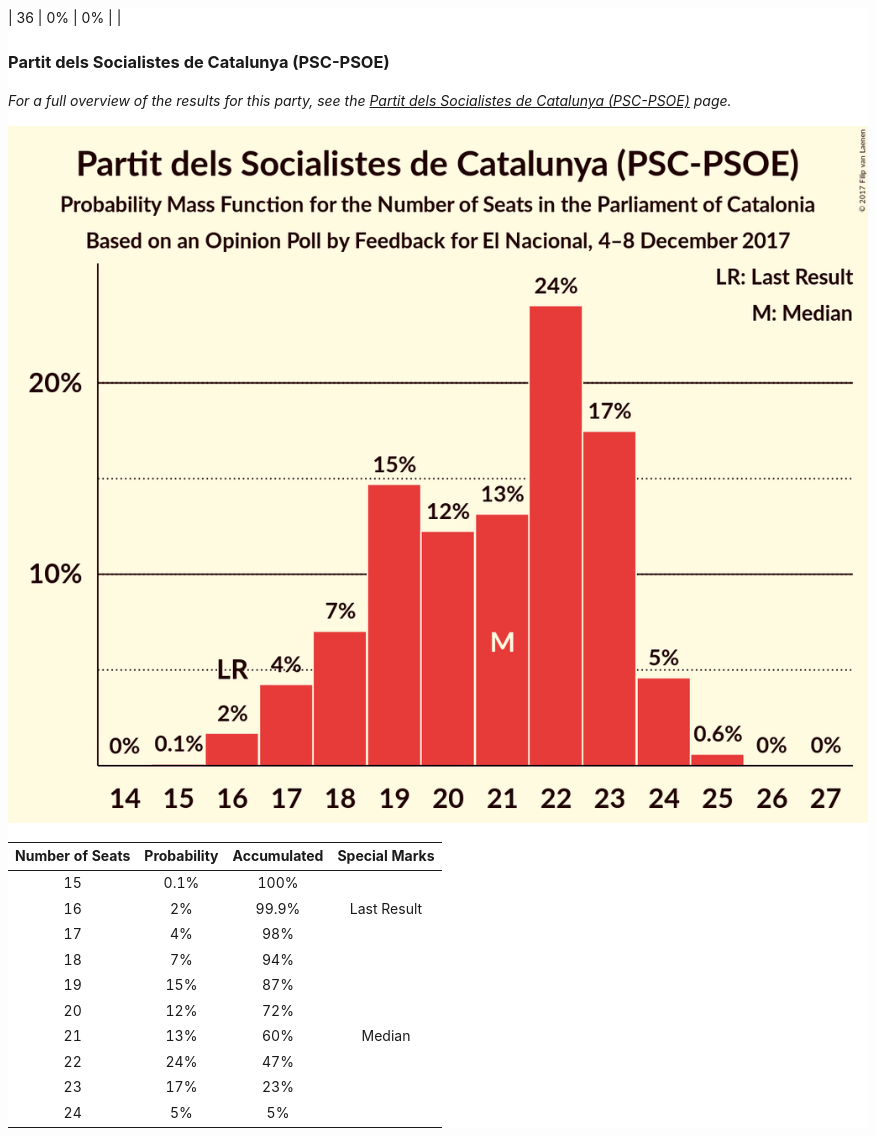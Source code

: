 | 36 | 0% | 0% |  |

### Partit dels Socialistes de Catalunya (PSC-PSOE)

*For a full overview of the results for this party, see the [Partit dels Socialistes de Catalunya (PSC-PSOE)](party-partitdelssocialistesdecatalunyapsc-psoe.html) page.*

![Graph with seats probability mass function not yet produced](2017-12-08-Feedback-seats-pmf-partitdelssocialistesdecatalunyapsc-psoe.png "Seats Probability Mass Function")

| Number of Seats | Probability | Accumulated | Special Marks |
|:---------------:|:-----------:|:-----------:|:-------------:|
| 15 | 0.1% | 100% |  |
| 16 | 2% | 99.9% | Last Result |
| 17 | 4% | 98% |  |
| 18 | 7% | 94% |  |
| 19 | 15% | 87% |  |
| 20 | 12% | 72% |  |
| 21 | 13% | 60% | Median |
| 22 | 24% | 47% |  |
| 23 | 17% | 23% |  |
| 24 | 5% | 5% |  |